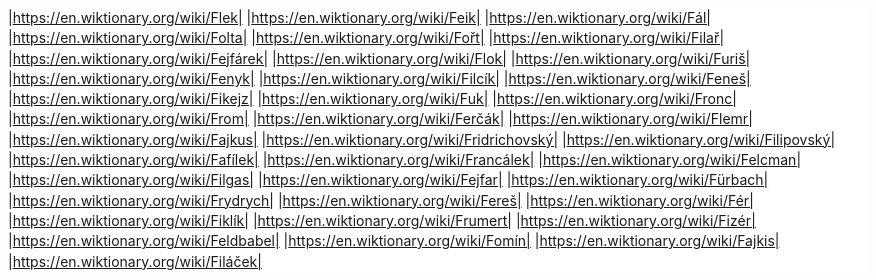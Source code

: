 |https://en.wiktionary.org/wiki/Flek|
|https://en.wiktionary.org/wiki/Feik|
|https://en.wiktionary.org/wiki/Fál|
|https://en.wiktionary.org/wiki/Folta|
|https://en.wiktionary.org/wiki/Fořt|
|https://en.wiktionary.org/wiki/Filař|
|https://en.wiktionary.org/wiki/Fejfárek|
|https://en.wiktionary.org/wiki/Flok|
|https://en.wiktionary.org/wiki/Furiš|
|https://en.wiktionary.org/wiki/Fenyk|
|https://en.wiktionary.org/wiki/Filcík|
|https://en.wiktionary.org/wiki/Feneš|
|https://en.wiktionary.org/wiki/Fikejz|
|https://en.wiktionary.org/wiki/Fuk|
|https://en.wiktionary.org/wiki/Fronc|
|https://en.wiktionary.org/wiki/From|
|https://en.wiktionary.org/wiki/Ferčák|
|https://en.wiktionary.org/wiki/Flemr|
|https://en.wiktionary.org/wiki/Fajkus|
|https://en.wiktionary.org/wiki/Fridrichovský|
|https://en.wiktionary.org/wiki/Filipovský|
|https://en.wiktionary.org/wiki/Fafílek|
|https://en.wiktionary.org/wiki/Francálek|
|https://en.wiktionary.org/wiki/Felcman|
|https://en.wiktionary.org/wiki/Filgas|
|https://en.wiktionary.org/wiki/Fejfar|
|https://en.wiktionary.org/wiki/Fürbach|
|https://en.wiktionary.org/wiki/Frydrych|
|https://en.wiktionary.org/wiki/Fereš|
|https://en.wiktionary.org/wiki/Fér|
|https://en.wiktionary.org/wiki/Fiklík|
|https://en.wiktionary.org/wiki/Frumert|
|https://en.wiktionary.org/wiki/Fizér|
|https://en.wiktionary.org/wiki/Feldbabel|
|https://en.wiktionary.org/wiki/Fomín|
|https://en.wiktionary.org/wiki/Fajkis|
|https://en.wiktionary.org/wiki/Filáček|